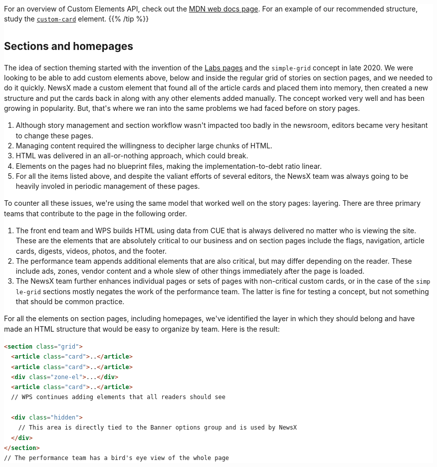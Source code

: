 For an overview of Custom Elements API, check out the [MDN web docs page](https://developer.mozilla.org/en-US/docs/Web/Web_Components/Using_custom_elements#transpilers_vs._classes). For an example of our recommended structure, study the [`custom-card`](https://www.kansascity.com/static/hi/cards/custom-card/custom-card.js) element.
{{% /tip %}}

## Sections and homepages

The idea of section theming started with the invention of the [Labs pages](https://www.sacbee.com/news/equity-lab/) and the `simple-grid` concept in late 2020. We were looking to be able to add custom elements above, below and inside the regular grid of stories on section pages, and we needed to do it quickly. NewsX made a custom element that found all of the article cards and placed them into memory, then created a new structure and put the cards back in along with any other elements added manually. The concept worked very well and has been growing in popularity. But, that's where we ran into the same problems we had faced before on story pages.

1. Although story management and section workflow wasn't impacted too badly in the newsroom, editors became very hesitant to change these pages.
2. Managing content required the willingness to decipher large chunks of HTML.
3. HTML was delivered in an all-or-nothing approach, which could break.
4. Elements on the pages had no blueprint files, making the implementation-to-debt ratio linear.
5. For all the items listed above, and despite the valiant efforts of several editors, the NewsX team was always going to be heavily involed in periodic management of these pages.

To counter all these issues, we're using the same model that worked well on the story pages: layering. There are three primary teams that contribute to the page in the following order.

1. The front end team and WPS builds HTML using data from CUE that is always delivered no matter who is viewing the site. These are the elements that are absolutely critical to our business and on section pages include the flags, navigation, article cards, digests, videos, photos, and the footer.
2. The performance team appends additional elements that are also critical, but may differ depending on the reader. These include ads, zones, vendor content and a whole slew of other things immediately after the page is loaded. 
3. The NewsX team further enhances individual pages or sets of pages with non-critical custom cards, or in the case of the `simple-grid` sections mostly negates the work of the performance team. The latter is fine for testing a concept, but not something that should be common practice.

For all the elements on section pages, including homepages, we've identified the layer in which they should belong and have made an HTML structure that would be easy to organize by team. Here is the result:

```html
<section class="grid">
  <article class="card">..</article>
  <article class="card">..</article>
  <div class="zone-el">...</div>
  <article class="card">..</article>
  // WPS continues adding elements that all readers should see

  <div class="hidden">
    // This area is directly tied to the Banner options group and is used by NewsX
  </div>
</section>
// The performance team has a bird's eye view of the whole page
```
